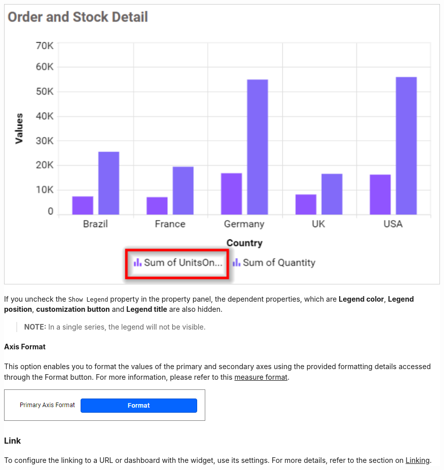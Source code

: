 ![Legend Text Width in chart](/static/assets/visualizing-data/visualization-widgets/images/column-chart/legend-text-overflow-width.png)

If you uncheck the `Show Legend` property in the property panel, the dependent properties, which are **Legend color**, **Legend position**, **customization button** and **Legend title** are also hidden.

> **NOTE:** In a single series, the legend will not be visible.

#### Axis Format

This option enables you to format the values of the primary and secondary axes using the provided formatting details accessed through the Format button. For more information, please refer to this [measure format](/visualizing-data/working-with-widgets/formatting-measure-type-column/).

![Formatting Axis](/static/assets/visualizing-data/visualization-widgets/images/column-chart/axis-format.png)

### Link

To configure the linking to a URL or dashboard with the widget, use its settings. For more details, refer to the section on [Linking](/visualizing-data/working-with-widgets/linking-urls-and-dashboards/).
